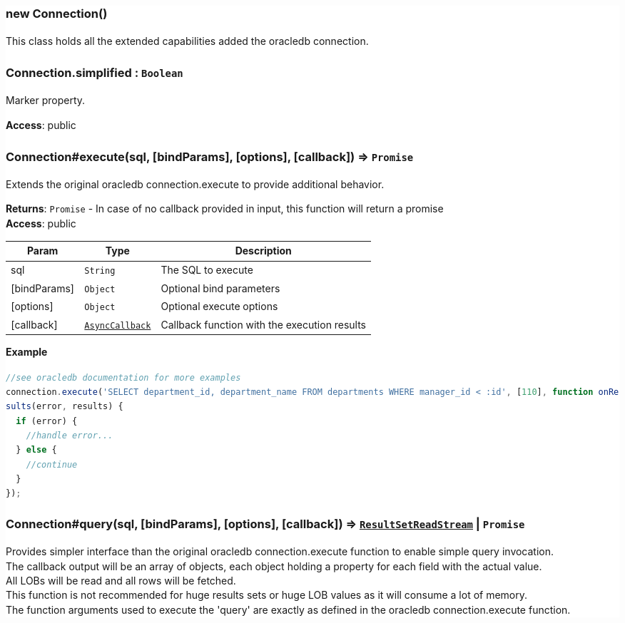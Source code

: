 
<a name="new_Connection_new"></a>

### new Connection()
This class holds all the extended capabilities added the oracledb connection.

<a name="Connection.simplified"></a>

### Connection.simplified : <code>Boolean</code>
Marker property.

**Access**: public  
<a name="Connection+execute"></a>

### Connection#execute(sql, [bindParams], [options], [callback]) ⇒ <code>Promise</code>
Extends the original oracledb connection.execute to provide additional behavior.

**Returns**: <code>Promise</code> - In case of no callback provided in input, this function will return a promise  
**Access**: public  

| Param | Type | Description |
| --- | --- | --- |
| sql | <code>String</code> | The SQL to execute |
| [bindParams] | <code>Object</code> | Optional bind parameters |
| [options] | <code>Object</code> | Optional execute options |
| [callback] | [<code>AsyncCallback</code>](#AsyncCallback) | Callback function with the execution results |

**Example**  
```js
//see oracledb documentation for more examples
connection.execute('SELECT department_id, department_name FROM departments WHERE manager_id < :id', [110], function onResults(error, results) {
  if (error) {
    //handle error...
  } else {
    //continue
  }
});
```
<a name="Connection+query"></a>

### Connection#query(sql, [bindParams], [options], [callback]) ⇒ [<code>ResultSetReadStream</code>](#ResultSetReadStream) \| <code>Promise</code>
Provides simpler interface than the original oracledb connection.execute function to enable simple query invocation.<br>
The callback output will be an array of objects, each object holding a property for each field with the actual value.<br>
All LOBs will be read and all rows will be fetched.<br>
This function is not recommended for huge results sets or huge LOB values as it will consume a lot of memory.<br>
The function arguments used to execute the 'query' are exactly as defined in the oracledb connection.execute function.
